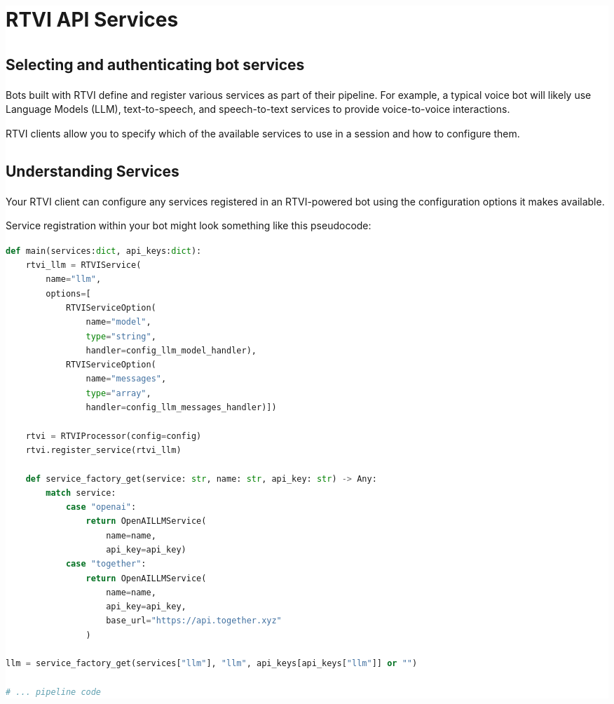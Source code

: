 # RTVI API Services

## Selecting and authenticating bot services

Bots built with RTVI define and register various services as part of their pipeline. For example, a typical voice bot will likely use Language Models (LLM), text-to-speech, and speech-to-text services to provide voice-to-voice interactions.

RTVI clients allow you to specify which of the available services to use in a session and how to configure them.

## Understanding Services

Your RTVI client can configure any services registered in an RTVI-powered bot using the configuration options it makes available.

Service registration within your bot might look something like this pseudocode:

```python
def main(services:dict, api_keys:dict):
    rtvi_llm = RTVIService(
        name="llm",
        options=[
            RTVIServiceOption(
                name="model",
                type="string",
                handler=config_llm_model_handler),
            RTVIServiceOption(
                name="messages",
                type="array",
                handler=config_llm_messages_handler)])

    rtvi = RTVIProcessor(config=config)
    rtvi.register_service(rtvi_llm)

    def service_factory_get(service: str, name: str, api_key: str) -> Any:
        match service:
            case "openai":
                return OpenAILLMService(
                    name=name,
                    api_key=api_key)
            case "together":
                return OpenAILLMService(
                    name=name,
                    api_key=api_key,
                    base_url="https://api.together.xyz"
                )

llm = service_factory_get(services["llm"], "llm", api_keys[api_keys["llm"]] or "")

# ... pipeline code
```
